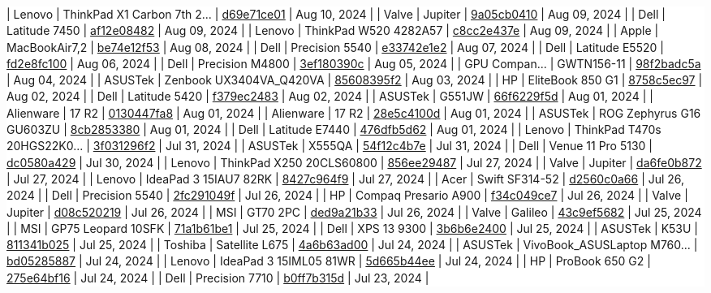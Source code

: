 | Lenovo        | ThinkPad X1 Carbon 7th 2... | [d69e71ce01](https://linux-hardware.org/?probe=d69e71ce01) | Aug 10, 2024 |
| Valve         | Jupiter                     | [9a05cb0410](https://linux-hardware.org/?probe=9a05cb0410) | Aug 09, 2024 |
| Dell          | Latitude 7450               | [af12e08482](https://linux-hardware.org/?probe=af12e08482) | Aug 09, 2024 |
| Lenovo        | ThinkPad W520 4282A57       | [c8cc2e437e](https://linux-hardware.org/?probe=c8cc2e437e) | Aug 09, 2024 |
| Apple         | MacBookAir7,2               | [be74e12f53](https://linux-hardware.org/?probe=be74e12f53) | Aug 08, 2024 |
| Dell          | Precision 5540              | [e33742e1e2](https://linux-hardware.org/?probe=e33742e1e2) | Aug 07, 2024 |
| Dell          | Latitude E5520              | [fd2e8fc100](https://linux-hardware.org/?probe=fd2e8fc100) | Aug 06, 2024 |
| Dell          | Precision M4800             | [3ef180390c](https://linux-hardware.org/?probe=3ef180390c) | Aug 05, 2024 |
| GPU Compan... | GWTN156-11                  | [98f2badc5a](https://linux-hardware.org/?probe=98f2badc5a) | Aug 04, 2024 |
| ASUSTek       | Zenbook UX3404VA_Q420VA     | [85608395f2](https://linux-hardware.org/?probe=85608395f2) | Aug 03, 2024 |
| HP            | EliteBook 850 G1            | [8758c5ec97](https://linux-hardware.org/?probe=8758c5ec97) | Aug 02, 2024 |
| Dell          | Latitude 5420               | [f379ec2483](https://linux-hardware.org/?probe=f379ec2483) | Aug 02, 2024 |
| ASUSTek       | G551JW                      | [66f6229f5d](https://linux-hardware.org/?probe=66f6229f5d) | Aug 01, 2024 |
| Alienware     | 17 R2                       | [0130447fa8](https://linux-hardware.org/?probe=0130447fa8) | Aug 01, 2024 |
| Alienware     | 17 R2                       | [28e5c4100d](https://linux-hardware.org/?probe=28e5c4100d) | Aug 01, 2024 |
| ASUSTek       | ROG Zephyrus G16 GU603ZU    | [8cb2853380](https://linux-hardware.org/?probe=8cb2853380) | Aug 01, 2024 |
| Dell          | Latitude E7440              | [476dfb5d62](https://linux-hardware.org/?probe=476dfb5d62) | Aug 01, 2024 |
| Lenovo        | ThinkPad T470s 20HGS22K0... | [3f031296f2](https://linux-hardware.org/?probe=3f031296f2) | Jul 31, 2024 |
| ASUSTek       | X555QA                      | [54f12c4b7e](https://linux-hardware.org/?probe=54f12c4b7e) | Jul 31, 2024 |
| Dell          | Venue 11 Pro 5130           | [dc0580a429](https://linux-hardware.org/?probe=dc0580a429) | Jul 30, 2024 |
| Lenovo        | ThinkPad X250 20CLS60800    | [856ee29487](https://linux-hardware.org/?probe=856ee29487) | Jul 27, 2024 |
| Valve         | Jupiter                     | [da6fe0b872](https://linux-hardware.org/?probe=da6fe0b872) | Jul 27, 2024 |
| Lenovo        | IdeaPad 3 15IAU7 82RK       | [8427c964f9](https://linux-hardware.org/?probe=8427c964f9) | Jul 27, 2024 |
| Acer          | Swift SF314-52              | [d2560c0a66](https://linux-hardware.org/?probe=d2560c0a66) | Jul 26, 2024 |
| Dell          | Precision 5540              | [2fc291049f](https://linux-hardware.org/?probe=2fc291049f) | Jul 26, 2024 |
| HP            | Compaq Presario A900        | [f34c049ce7](https://linux-hardware.org/?probe=f34c049ce7) | Jul 26, 2024 |
| Valve         | Jupiter                     | [d08c520219](https://linux-hardware.org/?probe=d08c520219) | Jul 26, 2024 |
| MSI           | GT70 2PC                    | [ded9a21b33](https://linux-hardware.org/?probe=ded9a21b33) | Jul 26, 2024 |
| Valve         | Galileo                     | [43c9ef5682](https://linux-hardware.org/?probe=43c9ef5682) | Jul 25, 2024 |
| MSI           | GP75 Leopard 10SFK          | [71a1b61be1](https://linux-hardware.org/?probe=71a1b61be1) | Jul 25, 2024 |
| Dell          | XPS 13 9300                 | [3b6b6e2400](https://linux-hardware.org/?probe=3b6b6e2400) | Jul 25, 2024 |
| ASUSTek       | K53U                        | [811341b025](https://linux-hardware.org/?probe=811341b025) | Jul 25, 2024 |
| Toshiba       | Satellite L675              | [4a6b63ad00](https://linux-hardware.org/?probe=4a6b63ad00) | Jul 24, 2024 |
| ASUSTek       | VivoBook_ASUSLaptop M760... | [bd05285887](https://linux-hardware.org/?probe=bd05285887) | Jul 24, 2024 |
| Lenovo        | IdeaPad 3 15IML05 81WR      | [5d665b44ee](https://linux-hardware.org/?probe=5d665b44ee) | Jul 24, 2024 |
| HP            | ProBook 650 G2              | [275e64bf16](https://linux-hardware.org/?probe=275e64bf16) | Jul 24, 2024 |
| Dell          | Precision 7710              | [b0ff7b315d](https://linux-hardware.org/?probe=b0ff7b315d) | Jul 23, 2024 |